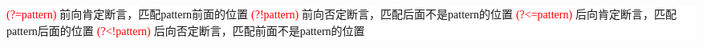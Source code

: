</tr>
<tr>
<td style="border-right: white 2.25pt solid; padding-right: 5.4pt; border-top: #d4d0c8; padding-left: 5.4pt; background: #f2f2f2; padding-bottom: 0cm; border-left: #d4d0c8; width: 108pt; padding-top: 0cm; border-bottom: white 2.25pt solid;" valign="top" width="144">
<span style="color: red; font-family: 宋体;">(?=pattern)</span>
</td>
<td style="border-right: #d4d0c8; padding-right: 5.4pt; border-top: #d4d0c8; padding-left: 5.4pt; background: #f2f2f2; padding-bottom: 0cm; border-left: #d4d0c8; width: 285.7pt; padding-top: 0cm; border-bottom: white 2.25pt solid;" valign="top" width="381">
<span style="font-family: 宋体;">前向肯定断言，匹配pattern前面的位置</span>
</td>
</tr>
<tr>
<td style="border-right: white 2.25pt solid; padding-right: 5.4pt; border-top: #d4d0c8; padding-left: 5.4pt; background: #cccccc; padding-bottom: 0cm; border-left: #d4d0c8; width: 108pt; padding-top: 0cm; border-bottom: white 2.25pt solid;" valign="top" width="144">
<span style="color: red; font-family: 宋体;">(?!pattern)</span>
</td>
<td style="border-right: #d4d0c8; padding-right: 5.4pt; border-top: #d4d0c8; padding-left: 5.4pt; background: #cccccc; padding-bottom: 0cm; border-left: #d4d0c8; width: 285.7pt; padding-top: 0cm; border-bottom: white 2.25pt solid;" valign="top" width="381">
<span style="font-family: 宋体;">前向否定断言，匹配后面不是pattern的位置</span>
</td>
</tr>
<tr>
<td style="border-right: white 2.25pt solid; padding-right: 5.4pt; border-top: #d4d0c8; padding-left: 5.4pt; background: #f2f2f2; padding-bottom: 0cm; border-left: #d4d0c8; width: 108pt; padding-top: 0cm; border-bottom: white 2.25pt solid;" valign="top" width="144">
<span style="color: red; font-family: 宋体;">(?&lt;=pattern)</span>
</td>
<td style="border-right: #d4d0c8; padding-right: 5.4pt; border-top: #d4d0c8; padding-left: 5.4pt; background: #f2f2f2; padding-bottom: 0cm; border-left: #d4d0c8; width: 285.7pt; padding-top: 0cm; border-bottom: white 2.25pt solid;" valign="top" width="381">
<span style="font-family: 宋体;">后向肯定断言，匹配pattern后面的位置</span>
</td>
</tr>
<tr>
<td style="border-right: white 2.25pt solid; padding-right: 5.4pt; border-top: #d4d0c8; padding-left: 5.4pt; background: #cccccc; padding-bottom: 0cm; border-left: #d4d0c8; width: 108pt; padding-top: 0cm; border-bottom: #d4d0c8;" valign="top" width="144">
<span style="color: red; font-family: 宋体;">(?&lt;!pattern)</span>
</td>
<td style="padding-right: 5.4pt; padding-left: 5.4pt; background: #cccccc; padding-bottom: 0cm; width: 285.7pt; padding-top: 0cm; border: #d4d0c8;" valign="top" width="381">
<span style="font-family: 宋体;">后向否定断言，匹配前面不是pattern的位置</span>
</td>
</tr>
</tbody>
</table>
